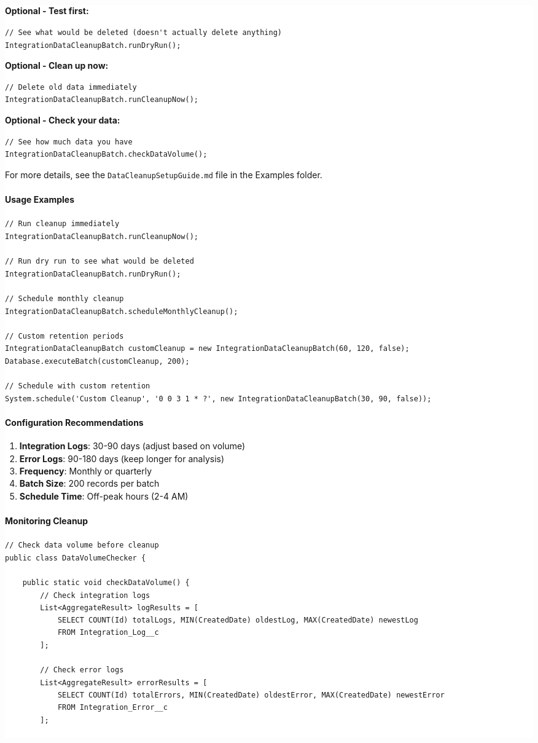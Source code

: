**Optional - Test first:**
```apex
// See what would be deleted (doesn't actually delete anything)
IntegrationDataCleanupBatch.runDryRun();
```

**Optional - Clean up now:**
```apex
// Delete old data immediately
IntegrationDataCleanupBatch.runCleanupNow();
```

**Optional - Check your data:**
```apex
// See how much data you have
IntegrationDataCleanupBatch.checkDataVolume();
```

For more details, see the `DataCleanupSetupGuide.md` file in the Examples folder.

#### Usage Examples

```apex
// Run cleanup immediately
IntegrationDataCleanupBatch.runCleanupNow();

// Run dry run to see what would be deleted
IntegrationDataCleanupBatch.runDryRun();

// Schedule monthly cleanup
IntegrationDataCleanupBatch.scheduleMonthlyCleanup();

// Custom retention periods
IntegrationDataCleanupBatch customCleanup = new IntegrationDataCleanupBatch(60, 120, false);
Database.executeBatch(customCleanup, 200);

// Schedule with custom retention
System.schedule('Custom Cleanup', '0 0 3 1 * ?', new IntegrationDataCleanupBatch(30, 90, false));
```

#### Configuration Recommendations

1. **Integration Logs**: 30-90 days (adjust based on volume)
2. **Error Logs**: 90-180 days (keep longer for analysis)
3. **Frequency**: Monthly or quarterly
4. **Batch Size**: 200 records per batch
5. **Schedule Time**: Off-peak hours (2-4 AM)

#### Monitoring Cleanup

```apex
// Check data volume before cleanup
public class DataVolumeChecker {
    
    public static void checkDataVolume() {
        // Check integration logs
        List<AggregateResult> logResults = [
            SELECT COUNT(Id) totalLogs, MIN(CreatedDate) oldestLog, MAX(CreatedDate) newestLog
            FROM Integration_Log__c
        ];
        
        // Check error logs
        List<AggregateResult> errorResults = [
            SELECT COUNT(Id) totalErrors, MIN(CreatedDate) oldestError, MAX(CreatedDate) newestError
            FROM Integration_Error__c
        ];
        
```